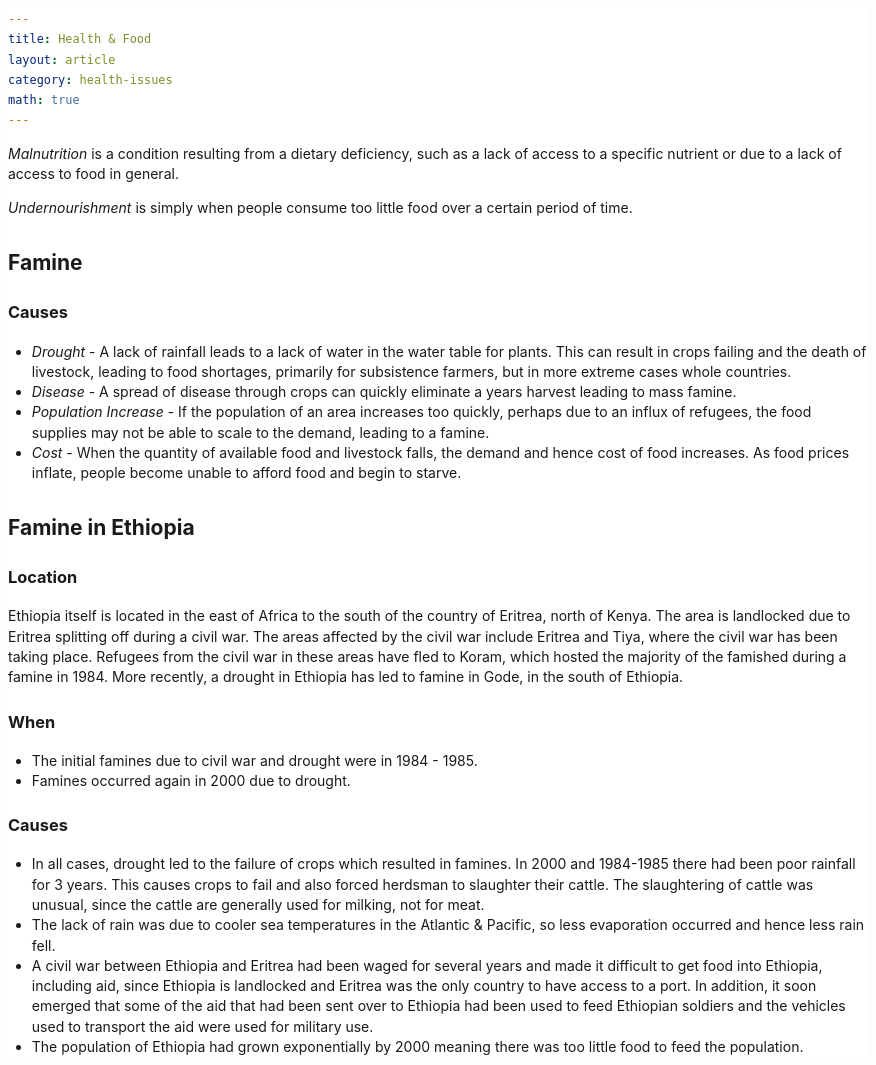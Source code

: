 ```yaml
---
title: Health & Food
layout: article
category: health-issues
math: true
---
```


*Malnutrition* is a condition resulting from a dietary deficiency, such as a lack of access to a specific nutrient or due to a lack of access to food in general.

*Undernourishment* is simply when people consume too little food over a certain period of time.

## Famine

### Causes

- *Drought* - A lack of rainfall leads to a lack of water in the water table for plants. This can result in crops failing and the death of livestock, leading to food shortages, primarily for subsistence farmers, but in more extreme cases whole countries.
- *Disease* - A spread of disease through crops can quickly eliminate a years harvest leading to mass famine.
- *Population Increase* - If the population of an area increases too quickly, perhaps due to an influx of refugees, the food supplies may not be able to scale to the demand, leading to a famine.
- *Cost* - When the quantity of available food and livestock falls, the demand and hence cost of food increases. As food prices inflate, people become unable to afford food and begin to starve.

## Famine in Ethiopia

### Location

Ethiopia itself is located in the east of Africa to the south of the country of Eritrea, north of Kenya. The area is landlocked due to Eritrea splitting off during a civil war. The areas affected by the civil war include Eritrea and Tiya, where the civil war has been taking place. Refugees from the civil war in these areas have fled to Koram, which hosted the majority of the famished during a famine in 1984. More recently, a drought in Ethiopia has led to famine in Gode, in the south of Ethiopia.

### When

- The initial famines due to civil war and drought were in 1984 - 1985.
- Famines occurred again in 2000 due to drought.

### Causes

- In all cases, drought led to the failure of crops which resulted in famines. In 2000 and 1984-1985 there had been poor rainfall for 3 years. This causes crops to fail and also forced herdsman to slaughter their cattle. The slaughtering of cattle was unusual, since the cattle are generally used for milking, not for meat.
- The lack of rain was due to cooler sea temperatures in the Atlantic & Pacific, so less evaporation occurred and hence less rain fell.
- A civil war between Ethiopia and Eritrea had been waged for several years and made it difficult to get food into Ethiopia, including aid, since Ethiopia is landlocked and Eritrea was the only country to have access to a port. In addition, it soon emerged that some of the aid that had been sent over to Ethiopia had been used to feed Ethiopian soldiers and the vehicles used to transport the aid were used for military use.
- The population of Ethiopia had grown exponentially by 2000 meaning there was too little food to feed the population.
